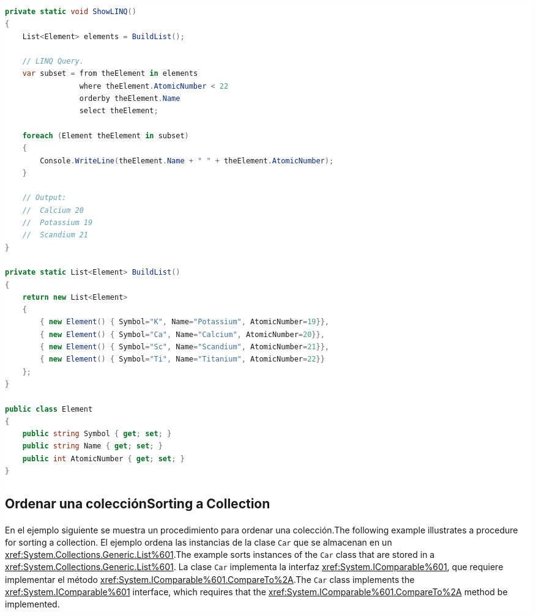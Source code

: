 ```csharp
private static void ShowLINQ()
{
    List<Element> elements = BuildList();

    // LINQ Query.
    var subset = from theElement in elements
                 where theElement.AtomicNumber < 22
                 orderby theElement.Name
                 select theElement;

    foreach (Element theElement in subset)
    {
        Console.WriteLine(theElement.Name + " " + theElement.AtomicNumber);
    }

    // Output:
    //  Calcium 20
    //  Potassium 19
    //  Scandium 21
}

private static List<Element> BuildList()
{
    return new List<Element>
    {
        { new Element() { Symbol="K", Name="Potassium", AtomicNumber=19}},
        { new Element() { Symbol="Ca", Name="Calcium", AtomicNumber=20}},
        { new Element() { Symbol="Sc", Name="Scandium", AtomicNumber=21}},
        { new Element() { Symbol="Ti", Name="Titanium", AtomicNumber=22}}
    };
}

public class Element
{
    public string Symbol { get; set; }
    public string Name { get; set; }
    public int AtomicNumber { get; set; }
}
```

<a name="BKMK_Sorting"></a>

## <a name="sorting-a-collection"></a><span data-ttu-id="fc823-194">Ordenar una colección</span><span class="sxs-lookup"><span data-stu-id="fc823-194">Sorting a Collection</span></span>

<span data-ttu-id="fc823-195">En el ejemplo siguiente se muestra un procedimiento para ordenar una colección.</span><span class="sxs-lookup"><span data-stu-id="fc823-195">The following example illustrates a procedure for sorting a collection.</span></span> <span data-ttu-id="fc823-196">El ejemplo ordena las instancias de la clase `Car` que se almacenan en un <xref:System.Collections.Generic.List%601>.</span><span class="sxs-lookup"><span data-stu-id="fc823-196">The example sorts instances of the `Car` class that are stored in a <xref:System.Collections.Generic.List%601>.</span></span> <span data-ttu-id="fc823-197">La clase `Car` implementa la interfaz <xref:System.IComparable%601>, que requiere implementar el método <xref:System.IComparable%601.CompareTo%2A>.</span><span class="sxs-lookup"><span data-stu-id="fc823-197">The `Car` class implements the <xref:System.IComparable%601> interface, which requires that the <xref:System.IComparable%601.CompareTo%2A> method be implemented.</span></span>
